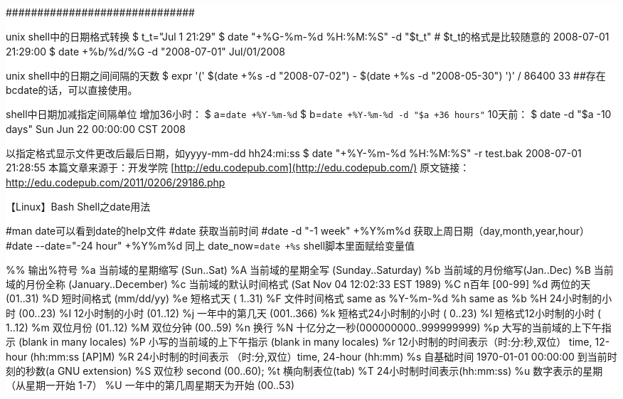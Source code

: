 \##############################

unix shell中的日期格式转换 
$ t_t="Jul 1 21:29" 
$ date "+%G-%m-%d %H:%M:%S" -d "$t_t" # $t_t的格式是比较随意的 
2008-07-01 21:29:00 
$ date +%b/%d/%G -d "2008-07-01" 
Jul/01/2008

unix shell中的日期之间间隔的天数 
$ expr '(' $(date +%s -d "2008-07-02") - $(date +%s -d "2008-05-30") ')' / 86400 
33 
\##存在bcdate的话，可以直接使用。

shell中日期加减指定间隔单位 
增加36小时： 
$ a=`date +%Y-%m-%d` 
$ b=`date +%Y-%m-%d -d "$a +36 hours"` 
10天前： 
$ date -d "$a -10 days" 
Sun Jun 22 00:00:00 CST 2008

以指定格式显示文件更改后最后日期，如yyyy-mm-dd hh24:mi:ss 
$ date "+%Y-%m-%d %H:%M:%S" -r test.bak 
2008-07-01 21:28:55 
本篇文章来源于：开发学院 [http://edu.codepub.com](http://edu.codepub.com/)  原文链接：http://edu.codepub.com/2011/0206/29186.php

【Linux】Bash Shell之date用法

\#man date可以看到date的help文件
\#date 获取当前时间
\#date -d "-1 week" +%Y%m%d 获取上周日期（day,month,year,hour）
\#date --date="-24 hour" +%Y%m%d 同上
date_now=`date +%s` shell脚本里面赋给变量值

%% 输出%符号
%a 当前域的星期缩写 (Sun..Sat)
%A 当前域的星期全写 (Sunday..Saturday)
%b 当前域的月份缩写(Jan..Dec)
%B 当前域的月份全称 (January..December)
%c 当前域的默认时间格式 (Sat Nov 04 12:02:33 EST 1989)
%C n百年 [00-99]
%d 两位的天 (01..31)
%D 短时间格式 (mm/dd/yy)
%e 短格式天 ( 1..31)
%F 文件时间格式 same as %Y-%m-%d
%h same as %b
%H 24小时制的小时 (00..23)
%I 12小时制的小时 (01..12)
%j 一年中的第几天 (001..366)
%k 短格式24小时制的小时 ( 0..23)
%l 短格式12小时制的小时 ( 1..12)
%m 双位月份 (01..12)
%M 双位分钟 (00..59)
%n 换行 
%N 十亿分之一秒(000000000..999999999)
%p 大写的当前域的上下午指示 (blank in many locales)
%P 小写的当前域的上下午指示 (blank in many locales)
%r 12小时制的时间表示（时:分:秒,双位） time, 12-hour (hh:mm:ss [AP]M)
%R 24小时制的时间表示 （时:分,双位）time, 24-hour (hh:mm)
%s 自基础时间 1970-01-01 00:00:00 到当前时刻的秒数(a GNU extension)
%S 双位秒 second (00..60); 
%t 横向制表位(tab) 
%T 24小时制时间表示(hh:mm:ss)
%u 数字表示的星期（从星期一开始 1-7）
%U 一年中的第几周星期天为开始 (00..53)